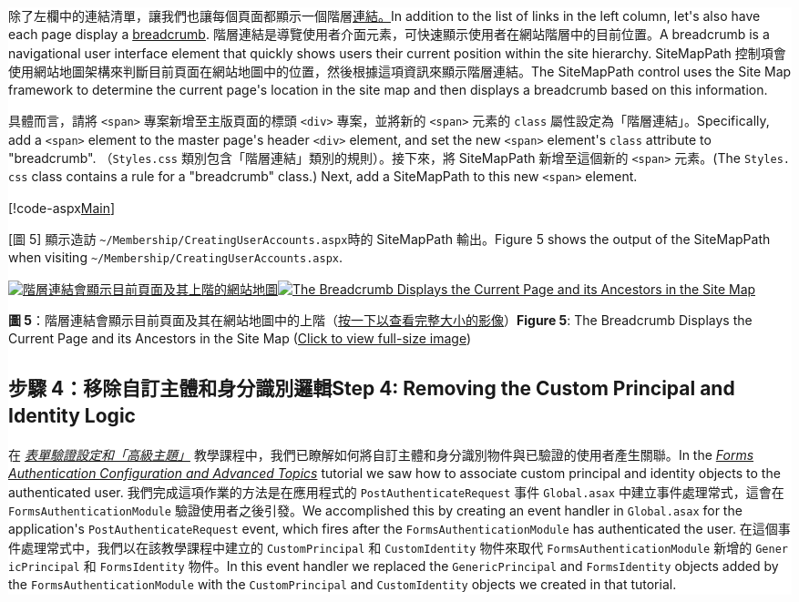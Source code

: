 <span data-ttu-id="1f9a0-197">除了左欄中的連結清單，讓我們也讓每個頁面都顯示一個階層[連結。](http://en.wikipedia.org/wiki/Breadcrumb_%28navigation%29)</span><span class="sxs-lookup"><span data-stu-id="1f9a0-197">In addition to the list of links in the left column, let's also have each page display a [breadcrumb](http://en.wikipedia.org/wiki/Breadcrumb_%28navigation%29).</span></span> <span data-ttu-id="1f9a0-198">階層連結是導覽使用者介面元素，可快速顯示使用者在網站階層中的目前位置。</span><span class="sxs-lookup"><span data-stu-id="1f9a0-198">A breadcrumb is a navigational user interface element that quickly shows users their current position within the site hierarchy.</span></span> <span data-ttu-id="1f9a0-199">SiteMapPath 控制項會使用網站地圖架構來判斷目前頁面在網站地圖中的位置，然後根據這項資訊來顯示階層連結。</span><span class="sxs-lookup"><span data-stu-id="1f9a0-199">The SiteMapPath control uses the Site Map framework to determine the current page's location in the site map and then displays a breadcrumb based on this information.</span></span>

<span data-ttu-id="1f9a0-200">具體而言，請將 `<span>` 專案新增至主版頁面的標頭 `<div>` 專案，並將新的 `<span>` 元素的 `class` 屬性設定為「階層連結」。</span><span class="sxs-lookup"><span data-stu-id="1f9a0-200">Specifically, add a `<span>` element to the master page's header `<div>` element, and set the new `<span>` element's `class` attribute to "breadcrumb".</span></span> <span data-ttu-id="1f9a0-201">（`Styles.css` 類別包含「階層連結」類別的規則）。接下來，將 SiteMapPath 新增至這個新的 `<span>` 元素。</span><span class="sxs-lookup"><span data-stu-id="1f9a0-201">(The `Styles.css` class contains a rule for a "breadcrumb" class.) Next, add a SiteMapPath to this new `<span>` element.</span></span>

[!code-aspx[Main](creating-user-accounts-cs/samples/sample4.aspx)]

<span data-ttu-id="1f9a0-202">[圖 5] 顯示造訪 `~/Membership/CreatingUserAccounts.aspx`時的 SiteMapPath 輸出。</span><span class="sxs-lookup"><span data-stu-id="1f9a0-202">Figure 5 shows the output of the SiteMapPath when visiting `~/Membership/CreatingUserAccounts.aspx`.</span></span>

<span data-ttu-id="1f9a0-203">[![階層連結會顯示目前頁面及其上階的網站地圖](creating-user-accounts-cs/_static/image14.png)](creating-user-accounts-cs/_static/image13.png)</span><span class="sxs-lookup"><span data-stu-id="1f9a0-203">[![The Breadcrumb Displays the Current Page and its Ancestors in the Site Map](creating-user-accounts-cs/_static/image14.png)](creating-user-accounts-cs/_static/image13.png)</span></span>

<span data-ttu-id="1f9a0-204">**圖 5**：階層連結會顯示目前頁面及其在網站地圖中的上階（[按一下以查看完整大小的影像](creating-user-accounts-cs/_static/image15.png)）</span><span class="sxs-lookup"><span data-stu-id="1f9a0-204">**Figure 5**: The Breadcrumb Displays the Current Page and its Ancestors in the Site Map  ([Click to view full-size image](creating-user-accounts-cs/_static/image15.png))</span></span>

## <a name="step-4-removing-the-custom-principal-and-identity-logic"></a><span data-ttu-id="1f9a0-205">步驟 4：移除自訂主體和身分識別邏輯</span><span class="sxs-lookup"><span data-stu-id="1f9a0-205">Step 4: Removing the Custom Principal and Identity Logic</span></span>

<span data-ttu-id="1f9a0-206">在 *<a id="_msoanchor_7"></a>[表單驗證設定和「高級主題」](../introduction/forms-authentication-configuration-and-advanced-topics-cs.md)* 教學課程中，我們已瞭解如何將自訂主體和身分識別物件與已驗證的使用者產生關聯。</span><span class="sxs-lookup"><span data-stu-id="1f9a0-206">In the *<a id="_msoanchor_7"></a>[Forms Authentication Configuration and Advanced Topics](../introduction/forms-authentication-configuration-and-advanced-topics-cs.md)* tutorial we saw how to associate custom principal and identity objects to the authenticated user.</span></span> <span data-ttu-id="1f9a0-207">我們完成這項作業的方法是在應用程式的 `PostAuthenticateRequest` 事件 `Global.asax` 中建立事件處理常式，這會在 `FormsAuthenticationModule` 驗證使用者之後引發。</span><span class="sxs-lookup"><span data-stu-id="1f9a0-207">We accomplished this by creating an event handler in `Global.asax` for the application's `PostAuthenticateRequest` event, which fires after the `FormsAuthenticationModule` has authenticated the user.</span></span> <span data-ttu-id="1f9a0-208">在這個事件處理常式中，我們以在該教學課程中建立的 `CustomPrincipal` 和 `CustomIdentity` 物件來取代 `FormsAuthenticationModule` 新增的 `GenericPrincipal` 和 `FormsIdentity` 物件。</span><span class="sxs-lookup"><span data-stu-id="1f9a0-208">In this event handler we replaced the `GenericPrincipal` and `FormsIdentity` objects added by the `FormsAuthenticationModule` with the `CustomPrincipal` and `CustomIdentity` objects we created in that tutorial.</span></span>

